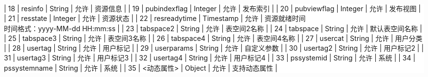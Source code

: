 | 18 | resinfo | String | 允许 | 资源信息 |
| 19 | pubindexflag | Integer | 允许 | 发布索引 |
| 20 | pubviewflag | Integer | 允许 | 发布视图 |
| 21 | resstate | Integer | 允许 | 资源状态 |
| 22 | resreadytime | Timestamp | 允许 | 资源就绪时间<br>时间格式：yyyy-MM-dd HH:mm:ss |
| 23 | tabspace2 | String | 允许 | 表空间2名称 |
| 24 | tabspace | String | 允许 | 默认表空间名称 |
| 25 | tabspace3 | String | 允许 | 表空间3名称 |
| 26 | tabspace4 | String | 允许 | 表空间4名称 |
| 27 | usercat | String | 允许 | 用户分类 |
| 28 | usertag | String | 允许 | 用户标记 |
| 29 | userparams | String | 允许 | 自定义参数 |
| 30 | usertag2 | String | 允许 | 用户标记2 |
| 31 | usertag3 | String | 允许 | 用户标记3 |
| 32 | usertag4 | String | 允许 | 用户标记4 |
| 33 | pssystemid | String | 允许 | 系统 |
| 34 | pssystemname | String | 允许 | 系统 |
| 35 | <动态属性> | Object | 允许 | 支持动态属性 |

